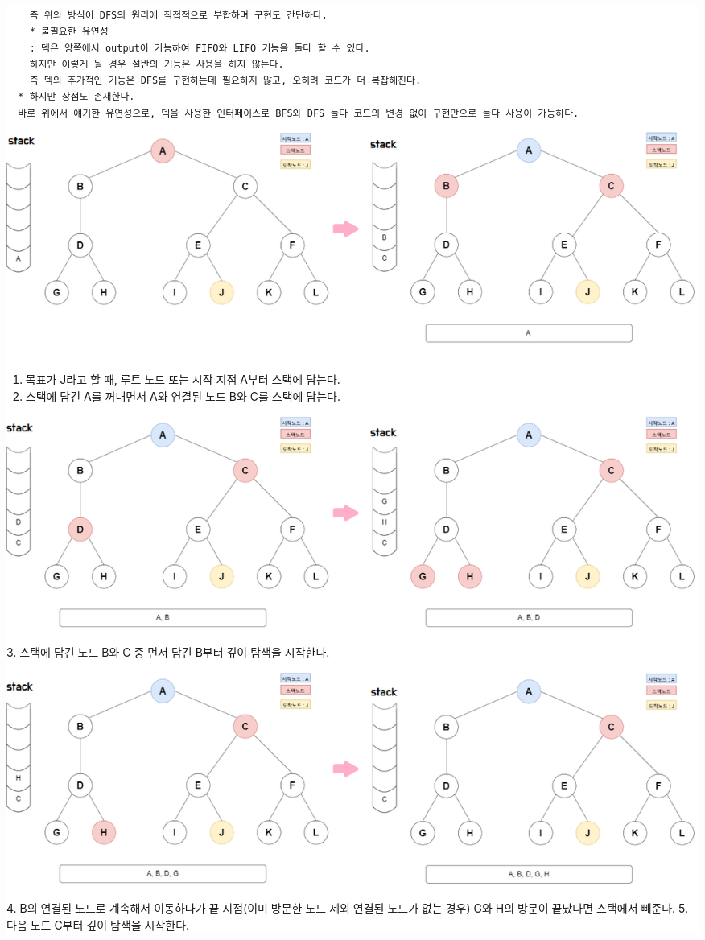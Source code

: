         즉 위의 방식이 DFS의 원리에 직접적으로 부합하며 구현도 간단하다.
        * 불필요한 유연성
        : 덱은 양쪽에서 output이 가능하여 FIFO와 LIFO 기능을 둘다 할 수 있다.
        하지만 이렇게 될 경우 절반의 기능은 사용을 하지 않는다.
        즉 덱의 추가적인 기능은 DFS를 구현하는데 필요하지 않고, 오히려 코드가 더 복잡해진다.
      * 하지만 장점도 존재한다.
      바로 위에서 얘기한 유연성으로, 덱을 사용한 인터페이스로 BFS와 DFS 둘다 코드의 변경 없이 구현만으로 둘다 사용이 가능하다.


![DFS1](../img/DFS1.png)
1. 목표가 J라고 할 때, 루트 노드 또는 시작 지점 A부터 스택에 담는다.
2. 스택에 담긴 A를 꺼내면서 A와 연결된 노드 B와 C를 스택에 담는다.

![DFS2](../img/DFS2.png)
3. 스택에 담긴 노드 B와 C 중 먼저 담긴 B부터 깊이 탐색을 시작한다.

![DFS3](../img/DFS3.png)
4. B의 연결된 노드로 계속해서 이동하다가 끝 지점(이미 방문한 노드 제외 연결된 노드가 없는 경우) G와 H의 방문이 끝났다면 스택에서 빼준다.
5. 다음 노드 C부터 깊이 탐색을 시작한다.
 